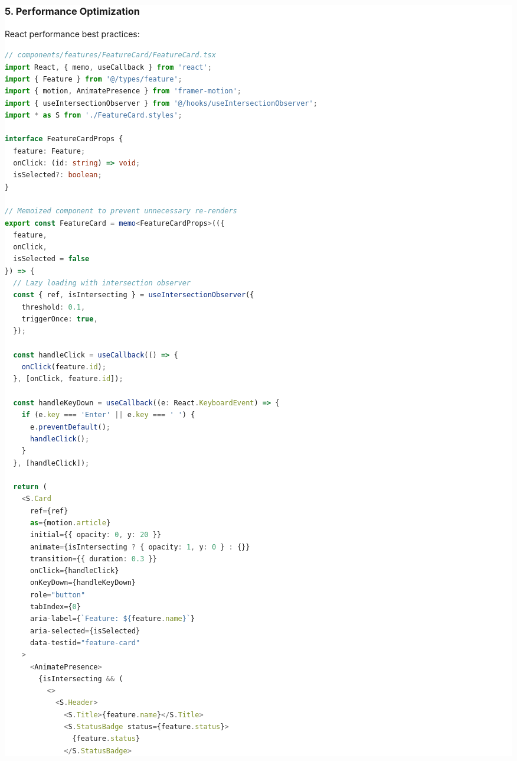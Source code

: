 ### 5. Performance Optimization
React performance best practices:

```typescript
// components/features/FeatureCard/FeatureCard.tsx
import React, { memo, useCallback } from 'react';
import { Feature } from '@/types/feature';
import { motion, AnimatePresence } from 'framer-motion';
import { useIntersectionObserver } from '@/hooks/useIntersectionObserver';
import * as S from './FeatureCard.styles';

interface FeatureCardProps {
  feature: Feature;
  onClick: (id: string) => void;
  isSelected?: boolean;
}

// Memoized component to prevent unnecessary re-renders
export const FeatureCard = memo<FeatureCardProps>(({ 
  feature, 
  onClick,
  isSelected = false 
}) => {
  // Lazy loading with intersection observer
  const { ref, isIntersecting } = useIntersectionObserver({
    threshold: 0.1,
    triggerOnce: true,
  });
  
  const handleClick = useCallback(() => {
    onClick(feature.id);
  }, [onClick, feature.id]);
  
  const handleKeyDown = useCallback((e: React.KeyboardEvent) => {
    if (e.key === 'Enter' || e.key === ' ') {
      e.preventDefault();
      handleClick();
    }
  }, [handleClick]);
  
  return (
    <S.Card
      ref={ref}
      as={motion.article}
      initial={{ opacity: 0, y: 20 }}
      animate={isIntersecting ? { opacity: 1, y: 0 } : {}}
      transition={{ duration: 0.3 }}
      onClick={handleClick}
      onKeyDown={handleKeyDown}
      role="button"
      tabIndex={0}
      aria-label={`Feature: ${feature.name}`}
      aria-selected={isSelected}
      data-testid="feature-card"
    >
      <AnimatePresence>
        {isIntersecting && (
          <>
            <S.Header>
              <S.Title>{feature.name}</S.Title>
              <S.StatusBadge status={feature.status}>
                {feature.status}
              </S.StatusBadge>
```
